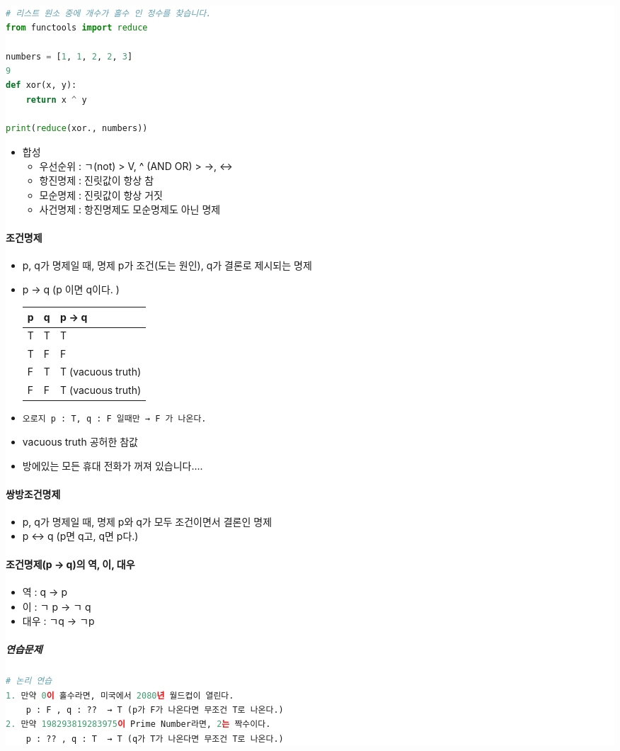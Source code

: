 ```python
# 리스트 원소 중에 개수가 홀수 인 정수를 찾습니다.
from functools import reduce

numbers = [1, 1, 2, 2, 3]
9
def xor(x, y):
    return x ^ y

print(reduce(xor., numbers))
```

- 합성
  - 우선순위 : ㄱ(not) > V, ^ (AND OR) > →, ↔
  - 항진명제 : 진릿값이 항상 참
  - 모순명제 : 진릿값이 항상 거짓
  - 사건명제 : 항진명제도 모순명제도 아닌 명제

#### 조건명제

- p, q가 명제일 때, 명제 p가 조건(도는 원인), q가 결론로 제시되는 명제

- p → q (p 이면 q이다. )

  | p    | q    | p → q             |
  | ---- | ---- | ----------------- |
  | T    | T    | T                 |
  | T    | F    | F                 |
  | F    | T    | T (vacuous truth) |
  | F    | F    | T (vacuous truth) |

- `오로지 p : T, q : F 일때만 → F 가 나온다.`

-  vacuous truth 공허한 참값 

  - 방에있는 모든 휴대 전화가 꺼져 있습니다....

#### 쌍방조건명제

- p, q가 명제일 때, 명제 p와 q가 모두 조건이면서 결론인 명제
- p ↔ q (p면 q고, q면 p다.)

#### 조건명제(p → q)의 역, 이, 대우

- 역 : q → p
- 이 : ㄱ p → ㄱ q 
- 대우 : ㄱq → ㄱp

##### 연습문제

```python
# 논리 연습
1. 만약 0이 홀수라면, 미국에서 2080년 월드컵이 열린다.
	p : F , q : ??  → T (p가 F가 나온다면 무조건 T로 나온다.)
2. 만약 198293819283975이 Prime Number라면, 2는 짝수이다.
	p : ?? , q : T  → T (q가 T가 나온다면 무조건 T로 나온다.)
```
